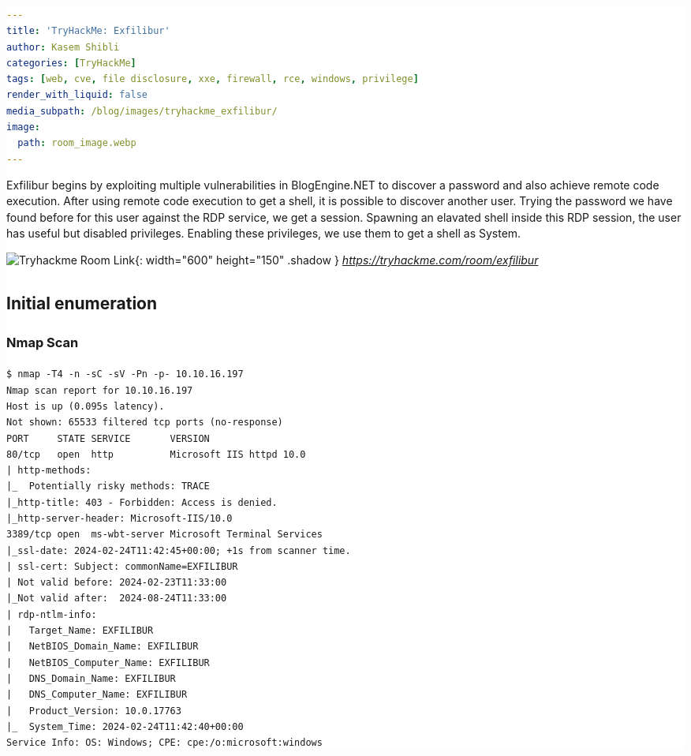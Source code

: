 ```yaml
---
title: 'TryHackMe: Exfilibur'
author: Kasem Shibli
categories: [TryHackMe]
tags: [web, cve, file disclosure, xxe, firewall, rce, windows, privilege]
render_with_liquid: false
media_subpath: /blog/images/tryhackme_exfilibur/
image:
  path: room_image.webp
---
```


Exfilibur begins by exploiting multiple vulnerabilities in BlogEngine.NET to discover a password and also achieve remote code execution. After using remote code execution to get a shell, it is possible to discover another user. Trying the password we have found before for this user against the RDP service, we get a session. Spawning an elavated shell inside this RDP session, the user has useful but disabled privileges. Enabling these privileges, we use them to get a shell as System.

![Tryhackme Room Link](room_card.webp){: width="600" height="150" .shadow }
_<https://tryhackme.com/room/exfilibur>_

## Initial enumeration

### Nmap Scan

```console
$ nmap -T4 -n -sC -sV -Pn -p- 10.10.16.197
Nmap scan report for 10.10.16.197
Host is up (0.095s latency).
Not shown: 65533 filtered tcp ports (no-response)
PORT     STATE SERVICE       VERSION
80/tcp   open  http          Microsoft IIS httpd 10.0
| http-methods: 
|_  Potentially risky methods: TRACE
|_http-title: 403 - Forbidden: Access is denied.
|_http-server-header: Microsoft-IIS/10.0
3389/tcp open  ms-wbt-server Microsoft Terminal Services
|_ssl-date: 2024-02-24T11:42:45+00:00; +1s from scanner time.
| ssl-cert: Subject: commonName=EXFILIBUR
| Not valid before: 2024-02-23T11:33:00
|_Not valid after:  2024-08-24T11:33:00
| rdp-ntlm-info: 
|   Target_Name: EXFILIBUR
|   NetBIOS_Domain_Name: EXFILIBUR
|   NetBIOS_Computer_Name: EXFILIBUR
|   DNS_Domain_Name: EXFILIBUR
|   DNS_Computer_Name: EXFILIBUR
|   Product_Version: 10.0.17763
|_  System_Time: 2024-02-24T11:42:40+00:00
Service Info: OS: Windows; CPE: cpe:/o:microsoft:windows
```

